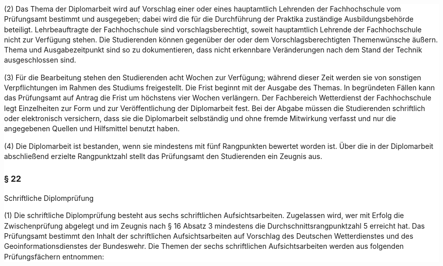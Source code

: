 (2) Das Thema der Diplomarbeit wird auf Vorschlag einer oder eines
hauptamtlich Lehrenden der Fachhochschule vom Prüfungsamt bestimmt und
ausgegeben; dabei wird die für die Durchführung der Praktika zuständige
Ausbildungsbehörde beteiligt. Lehrbeauftragte der Fachhochschule sind
vorschlagsberechtigt, soweit hauptamtlich Lehrende der Fachhochschule
nicht zur Verfügung stehen. Die Studierenden können gegenüber der oder
dem Vorschlagsberechtigten Themenwünsche äußern. Thema und
Ausgabezeitpunkt sind so zu dokumentieren, dass nicht erkennbare
Veränderungen nach dem Stand der Technik ausgeschlossen sind.

</div>

<div class="jurAbsatz">

(3) Für die Bearbeitung stehen den Studierenden acht Wochen zur
Verfügung; während dieser Zeit werden sie von sonstigen Verpflichtungen
im Rahmen des Studiums freigestellt. Die Frist beginnt mit der Ausgabe
des Themas. In begründeten Fällen kann das Prüfungsamt auf Antrag die
Frist um höchstens vier Wochen verlängern. Der Fachbereich Wetterdienst
der Fachhochschule legt Einzelheiten zur Form und zur Veröffentlichung
der Diplomarbeit fest. Bei der Abgabe müssen die Studierenden
schriftlich oder elektronisch versichern, dass sie die Diplomarbeit
selbständig und ohne fremde Mitwirkung verfasst und nur die angegebenen
Quellen und Hilfsmittel benutzt haben.

</div>

<div class="jurAbsatz">

(4) Die Diplomarbeit ist bestanden, wenn sie mindestens mit fünf
Rangpunkten bewertet worden ist. Über die in der Diplomarbeit
abschließend erzielte Rangpunktzahl stellt das Prüfungsamt den
Studierenden ein Zeugnis aus.

</div>

</div>

</div>

</div>

<span id="BJNR102500011BJNE002400000.html"></span>

### § 22  
Schriftliche Diplomprüfung

<div>

<div class="jnhtml">

<div>

<div class="jurAbsatz">

(1) Die schriftliche Diplomprüfung besteht aus sechs schriftlichen
Aufsichtsarbeiten. Zugelassen wird, wer mit Erfolg die Zwischenprüfung
abgelegt und im Zeugnis nach § 16 Absatz 3 mindestens die
Durchschnittsrangpunktzahl 5 erreicht hat. Das Prüfungsamt bestimmt den
Inhalt der schriftlichen Aufsichtsarbeiten auf Vorschlag des Deutschen
Wetterdienstes und des Geoinformationsdienstes der Bundeswehr. Die
Themen der sechs schriftlichen Aufsichtsarbeiten werden aus folgenden
Prüfungsfächern entnommen:
